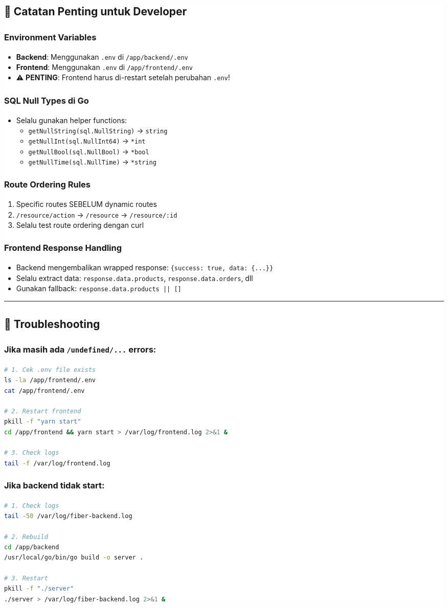 
## 📝 Catatan Penting untuk Developer

### Environment Variables
- **Backend**: Menggunakan `.env` di `/app/backend/.env`
- **Frontend**: Menggunakan `.env` di `/app/frontend/.env`
- ⚠️ **PENTING**: Frontend harus di-restart setelah perubahan `.env`!

### SQL Null Types di Go
- Selalu gunakan helper functions:
  - `getNullString(sql.NullString)` → `string`
  - `getNullInt(sql.NullInt64)` → `*int`
  - `getNullBool(sql.NullBool)` → `*bool`
  - `getNullTime(sql.NullTime)` → `*string`

### Route Ordering Rules
1. Specific routes SEBELUM dynamic routes
2. `/resource/action` → `/resource` → `/resource/:id`
3. Selalu test route ordering dengan curl

### Frontend Response Handling
- Backend mengembalikan wrapped response: `{success: true, data: {...}}`
- Selalu extract data: `response.data.products`, `response.data.orders`, dll
- Gunakan fallback: `response.data.products || []`

---

## 🐛 Troubleshooting

### Jika masih ada `/undefined/...` errors:
```bash
# 1. Cek .env file exists
ls -la /app/frontend/.env
cat /app/frontend/.env

# 2. Restart frontend
pkill -f "yarn start"
cd /app/frontend && yarn start > /var/log/frontend.log 2>&1 &

# 3. Check logs
tail -f /var/log/frontend.log
```

### Jika backend tidak start:
```bash
# 1. Check logs
tail -50 /var/log/fiber-backend.log

# 2. Rebuild
cd /app/backend
/usr/local/go/bin/go build -o server .

# 3. Restart
pkill -f "./server"
./server > /var/log/fiber-backend.log 2>&1 &
```
